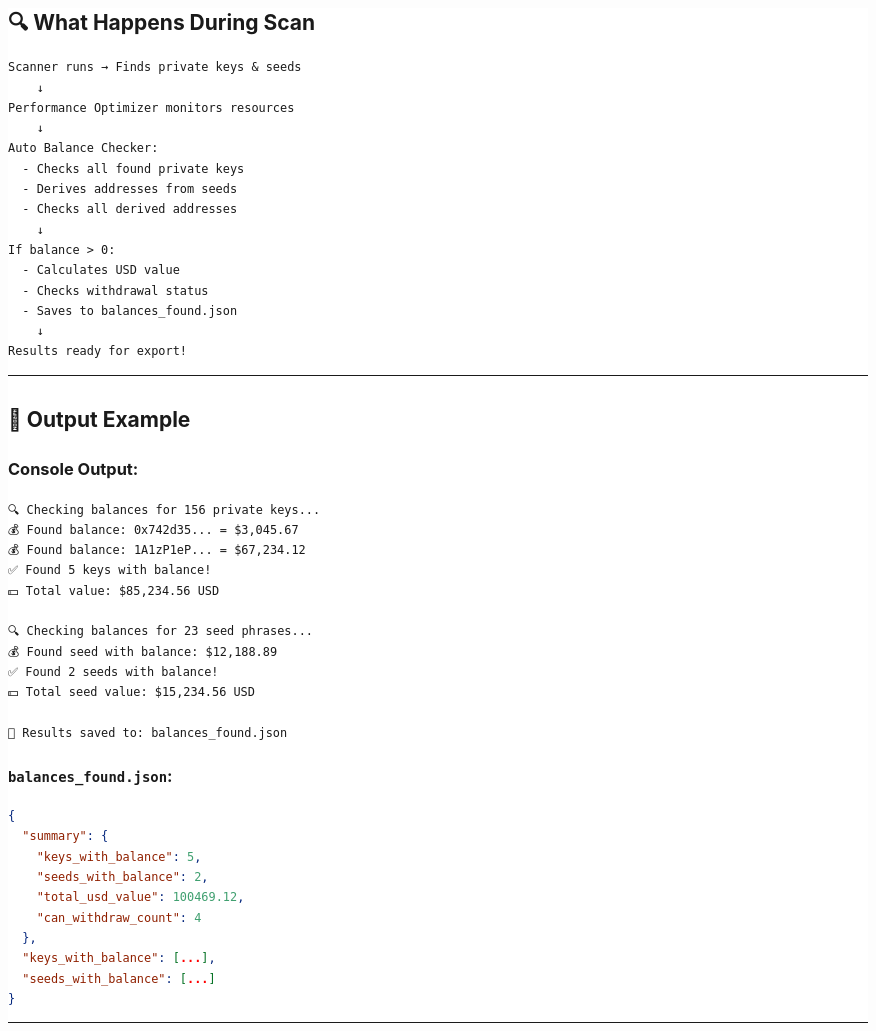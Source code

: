 
## 🔍 What Happens During Scan

```
Scanner runs → Finds private keys & seeds
    ↓
Performance Optimizer monitors resources
    ↓
Auto Balance Checker:
  - Checks all found private keys
  - Derives addresses from seeds
  - Checks all derived addresses
    ↓
If balance > 0:
  - Calculates USD value
  - Checks withdrawal status
  - Saves to balances_found.json
    ↓
Results ready for export!
```

---

## 📄 Output Example

### Console Output:
```
🔍 Checking balances for 156 private keys...
💰 Found balance: 0x742d35... = $3,045.67
💰 Found balance: 1A1zP1eP... = $67,234.12
✅ Found 5 keys with balance!
💵 Total value: $85,234.56 USD

🔍 Checking balances for 23 seed phrases...
💰 Found seed with balance: $12,188.89
✅ Found 2 seeds with balance!
💵 Total seed value: $15,234.56 USD

📄 Results saved to: balances_found.json
```

### `balances_found.json`:
```json
{
  "summary": {
    "keys_with_balance": 5,
    "seeds_with_balance": 2,
    "total_usd_value": 100469.12,
    "can_withdraw_count": 4
  },
  "keys_with_balance": [...],
  "seeds_with_balance": [...]
}
```

---